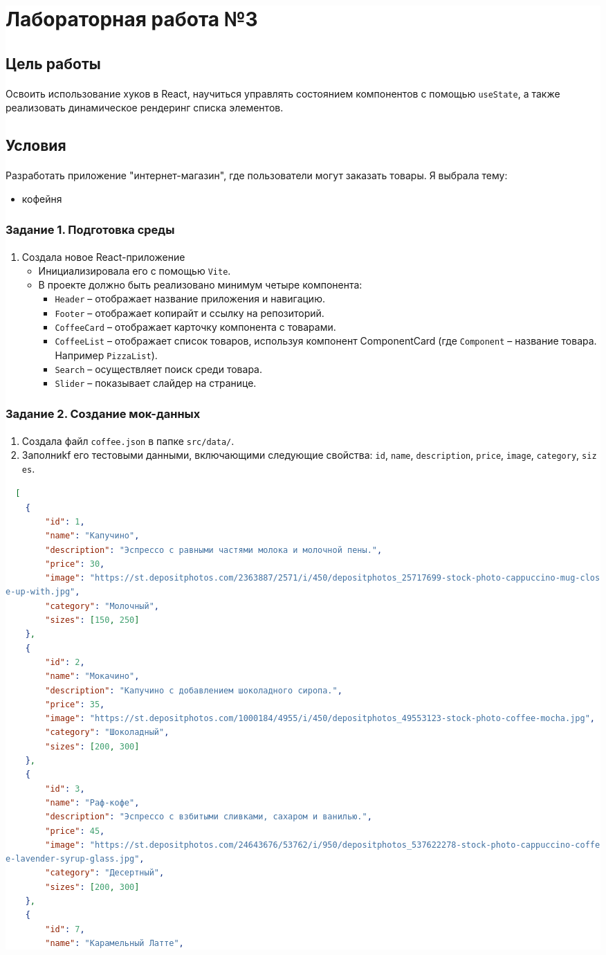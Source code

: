 # Лабораторная работа №3
## Цель работы
Освоить использование хуков в React, научиться управлять состоянием компонентов с помощью `useState`, а также
реализовать динамическое рендеринг списка элементов.
## Условия
Разработать приложение "интернет-магазин", где пользователи могут заказать товары. 
Я выбрала тему:
- кофейня
### Задание 1. Подготовка среды
1. Создала новое React-приложение
    - Инициализировала его с помощью `Vite`.
    - В проекте должно быть реализовано минимум четыре компонента:
        - `Header` – отображает название приложения и навигацию.
        - `Footer` – отображает копирайт и ссылку на репозиторий.
        - `CoffeeCard` – отображает карточку компонента с товарами.
        - `CoffeeList` – отображает список товаров, используя компонент ComponentCard  (где `Component` – название товара. Например `PizzaList`).
        - `Search` – осуществляет поиск среди товара.
        - `Slider` – показывает слайдер на странице.
### Задание 2. Создание мок-данных
1. Создала файл `coffee.json` в папке `src/data/`.
2. Заполниkf его тестовыми данными, включающими следующие
   свойства: `id`, `name`, `description`, `price`, `image`, `category`, `sizes`.
```json
  [
    {
        "id": 1,
        "name": "Капучино",
        "description": "Эспрессо с равными частями молока и молочной пены.",
        "price": 30,
        "image": "https://st.depositphotos.com/2363887/2571/i/450/depositphotos_25717699-stock-photo-cappuccino-mug-close-up-with.jpg",
        "category": "Молочный",
        "sizes": [150, 250]
    },
    {
        "id": 2,
        "name": "Мокачино",
        "description": "Капучино с добавлением шоколадного сиропа.",
        "price": 35,
        "image": "https://st.depositphotos.com/1000184/4955/i/450/depositphotos_49553123-stock-photo-coffee-mocha.jpg",
        "category": "Шоколадный",
        "sizes": [200, 300]
    },
    {
        "id": 3,
        "name": "Раф-кофе",
        "description": "Эспрессо с взбитыми сливками, сахаром и ванилью.",
        "price": 45,
        "image": "https://st.depositphotos.com/24643676/53762/i/950/depositphotos_537622278-stock-photo-cappuccino-coffee-lavender-syrup-glass.jpg",
        "category": "Десертный",
        "sizes": [200, 300]
    },
    {
        "id": 7,
        "name": "Карамельный Латте",
```